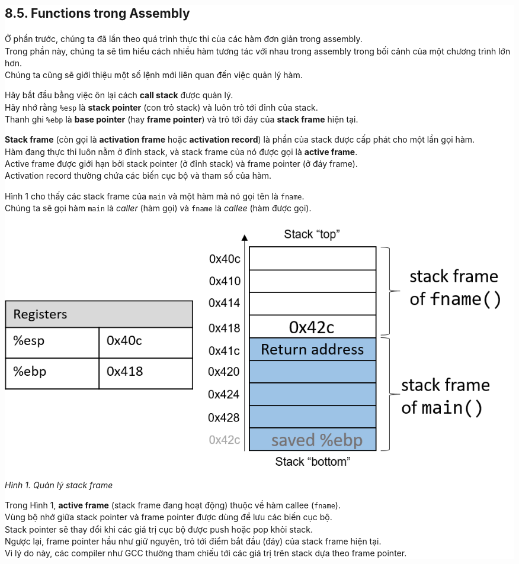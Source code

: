 ## 8.5. Functions trong Assembly

Ở phần trước, chúng ta đã lần theo quá trình thực thi của các hàm đơn giản trong assembly.  
Trong phần này, chúng ta sẽ tìm hiểu cách nhiều hàm tương tác với nhau trong assembly trong bối cảnh của một chương trình lớn hơn.  
Chúng ta cũng sẽ giới thiệu một số lệnh mới liên quan đến việc quản lý hàm.

Hãy bắt đầu bằng việc ôn lại cách **call stack** được quản lý.  
Hãy nhớ rằng `%esp` là **stack pointer** (con trỏ stack) và luôn trỏ tới đỉnh của stack.  
Thanh ghi `%ebp` là **base pointer** (hay **frame pointer**) và trỏ tới đáy của **stack frame** hiện tại.  

**Stack frame** (còn gọi là **activation frame** hoặc **activation record**) là phần của stack được cấp phát cho một lần gọi hàm.  
Hàm đang thực thi luôn nằm ở đỉnh stack, và stack frame của nó được gọi là **active frame**.  
Active frame được giới hạn bởi stack pointer (ở đỉnh stack) và frame pointer (ở đáy frame).  
Activation record thường chứa các biến cục bộ và tham số của hàm.

Hình 1 cho thấy các stack frame của `main` và một hàm mà nó gọi tên là `fname`.  
Chúng ta sẽ gọi hàm `main` là *caller* (hàm gọi) và `fname` là *callee* (hàm được gọi).

![an illustration of stack frames](_images/stackFrame.png)  
*Hình 1. Quản lý stack frame*

Trong Hình 1, **active frame** (stack frame đang hoạt động) thuộc về hàm callee (`fname`).  
Vùng bộ nhớ giữa stack pointer và frame pointer được dùng để lưu các biến cục bộ.  
Stack pointer sẽ thay đổi khi các giá trị cục bộ được push hoặc pop khỏi stack.  
Ngược lại, frame pointer hầu như giữ nguyên, trỏ tới điểm bắt đầu (đáy) của stack frame hiện tại.  
Vì lý do này, các compiler như GCC thường tham chiếu tới các giá trị trên stack dựa theo frame pointer.  

